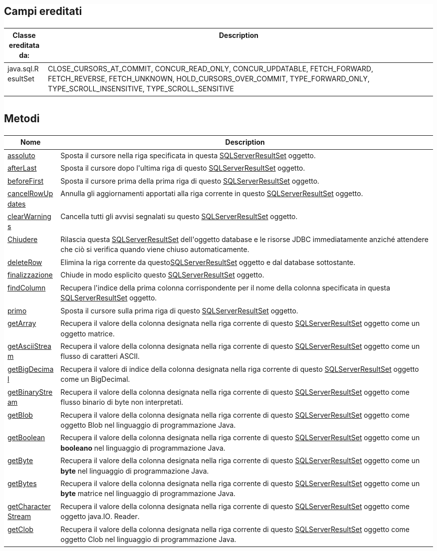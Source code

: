 ## <a name="inherited-fields"></a>Campi ereditati  
  
|Classe ereditata da:|Description|  
|---------------------------|-----------------|  
|java.sql.ResultSet|CLOSE_CURSORS_AT_COMMIT, CONCUR_READ_ONLY, CONCUR_UPDATABLE, FETCH_FORWARD, FETCH_REVERSE, FETCH_UNKNOWN, HOLD_CURSORS_OVER_COMMIT, TYPE_FORWARD_ONLY, TYPE_SCROLL_INSENSITIVE, TYPE_SCROLL_SENSITIVE|  
  
## <a name="methods"></a>Metodi  
  
|Nome|Description|  
|----------|-----------------|  
|[assoluto](../../../connect/jdbc/reference/absolute-method-sqlserverresultset.md)|Sposta il cursore nella riga specificata in questa [SQLServerResultSet](../../../connect/jdbc/reference/sqlserverresultset-class.md) oggetto.|  
|[afterLast](../../../connect/jdbc/reference/afterlast-method-sqlserverresultset.md)|Sposta il cursore dopo l'ultima riga di questo [SQLServerResultSet](../../../connect/jdbc/reference/sqlserverresultset-class.md) oggetto.|  
|[beforeFirst](../../../connect/jdbc/reference/beforefirst-method-sqlserverresultset.md)|Sposta il cursore prima della prima riga di questo [SQLServerResultSet](../../../connect/jdbc/reference/sqlserverresultset-class.md) oggetto.|  
|[cancelRowUpdates](../../../connect/jdbc/reference/cancelrowupdates-method-sqlserverresultset.md)|Annulla gli aggiornamenti apportati alla riga corrente in questo [SQLServerResultSet](../../../connect/jdbc/reference/sqlserverresultset-class.md) oggetto.|  
|[clearWarnings](../../../connect/jdbc/reference/clearwarnings-method-sqlserverresultset.md)|Cancella tutti gli avvisi segnalati su questo [SQLServerResultSet](../../../connect/jdbc/reference/sqlserverresultset-class.md) oggetto.|  
|[Chiudere](../../../connect/jdbc/reference/close-method-sqlserverresultset.md)|Rilascia questa [SQLServerResultSet](../../../connect/jdbc/reference/sqlserverresultset-class.md) dell'oggetto database e le risorse JDBC immediatamente anziché attendere che ciò si verifica quando viene chiuso automaticamente.|  
|[deleteRow](../../../connect/jdbc/reference/deleterow-method-sqlserverresultset.md)|Elimina la riga corrente da questo[SQLServerResultSet](../../../connect/jdbc/reference/sqlserverresultset-class.md) oggetto e dal database sottostante.|  
|[finalizzazione](../../../connect/jdbc/reference/finalize-method-sqlserverresultset.md)|Chiude in modo esplicito questo [SQLServerResultSet](../../../connect/jdbc/reference/sqlserverresultset-class.md) oggetto.|  
|[findColumn](../../../connect/jdbc/reference/findcolumn-method-sqlserverresultset.md)|Recupera l'indice della prima colonna corrispondente per il nome della colonna specificata in questa [SQLServerResultSet](../../../connect/jdbc/reference/sqlserverresultset-class.md) oggetto.|  
|[primo](../../../connect/jdbc/reference/first-method-sqlserverresultset.md)|Sposta il cursore sulla prima riga di questo [SQLServerResultSet](../../../connect/jdbc/reference/sqlserverresultset-class.md) oggetto.|  
|[getArray](../../../connect/jdbc/reference/getarray-method-sqlserverresultset.md)|Recupera il valore della colonna designata nella riga corrente di questo [SQLServerResultSet](../../../connect/jdbc/reference/sqlserverresultset-class.md) oggetto come un oggetto matrice.|  
|[getAsciiStream](../../../connect/jdbc/reference/getasciistream-method-sqlserverresultset.md)|Recupera il valore della colonna designata nella riga corrente di questo [SQLServerResultSet](../../../connect/jdbc/reference/sqlserverresultset-class.md) oggetto come un flusso di caratteri ASCII.|  
|[getBigDecimal](../../../connect/jdbc/reference/getbigdecimal-method-sqlserverresultset.md)|Recupera il valore di indice della colonna designata nella riga corrente di questo [SQLServerResultSet](../../../connect/jdbc/reference/sqlserverresultset-class.md) oggetto come un BigDecimal.|  
|[getBinaryStream](../../../connect/jdbc/reference/getbinarystream-method-sqlserverresultset.md)|Recupera il valore della colonna designata nella riga corrente di questo [SQLServerResultSet](../../../connect/jdbc/reference/sqlserverresultset-class.md) oggetto come flusso binario di byte non interpretati.|  
|[getBlob](../../../connect/jdbc/reference/getblob-method-sqlserverresultset.md)|Recupera il valore della colonna designata nella riga corrente di questo [SQLServerResultSet](../../../connect/jdbc/reference/sqlserverresultset-class.md) oggetto come oggetto Blob nel linguaggio di programmazione Java.|  
|[getBoolean](../../../connect/jdbc/reference/getboolean-method-sqlserverresultset.md)|Recupera il valore della colonna designata nella riga corrente di questo [SQLServerResultSet](../../../connect/jdbc/reference/sqlserverresultset-class.md) oggetto come un **booleano** nel linguaggio di programmazione Java.|  
|[getByte](../../../connect/jdbc/reference/getbyte-method-sqlserverresultset.md)|Recupera il valore della colonna designata nella riga corrente di questo [SQLServerResultSet](../../../connect/jdbc/reference/sqlserverresultset-class.md) oggetto come un **byte** nel linguaggio di programmazione Java.|  
|[getBytes](../../../connect/jdbc/reference/getbytes-method-sqlserverresultset.md)|Recupera il valore della colonna designata nella riga corrente di questo [SQLServerResultSet](../../../connect/jdbc/reference/sqlserverresultset-class.md) oggetto come un **byte** matrice nel linguaggio di programmazione Java.|  
|[getCharacterStream](../../../connect/jdbc/reference/getcharacterstream-method-sqlserverresultset.md)|Recupera il valore della colonna designata nella riga corrente di questo [SQLServerResultSet](../../../connect/jdbc/reference/sqlserverresultset-class.md) oggetto come oggetto java.IO. Reader.|  
|[getClob](../../../connect/jdbc/reference/getclob-method-sqlserverresultset.md)|Recupera il valore della colonna designata nella riga corrente di questo [SQLServerResultSet](../../../connect/jdbc/reference/sqlserverresultset-class.md) oggetto come oggetto Clob nel linguaggio di programmazione Java.|  